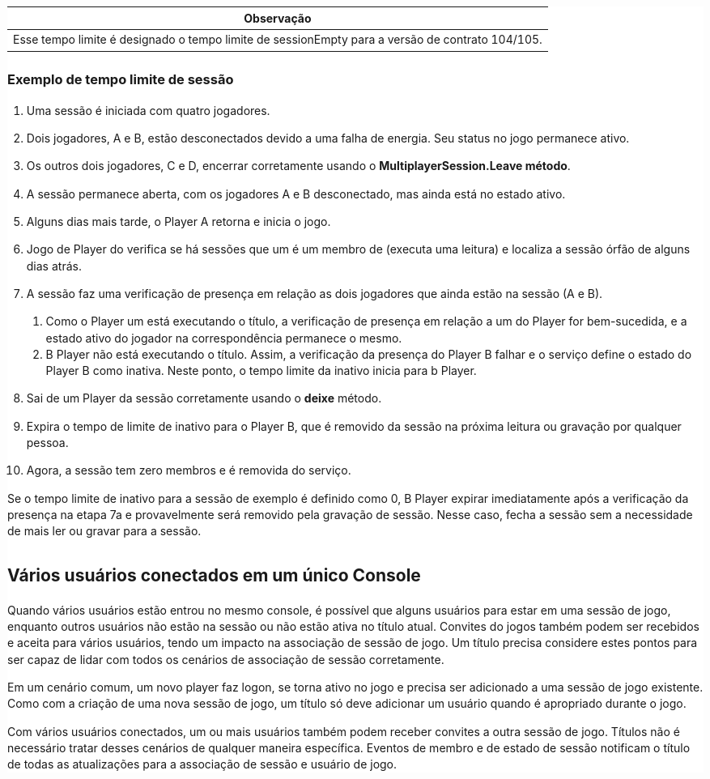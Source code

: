 | Observação                                                                 |
|-----------------------------------------------------------------------------------|
| Esse tempo limite é designado o tempo limite de sessionEmpty para a versão de contrato 104/105. |


### <a name="session-timeout-example"></a>Exemplo de tempo limite de sessão

1.  Uma sessão é iniciada com quatro jogadores.
2.  Dois jogadores, A e B, estão desconectados devido a uma falha de energia. Seu status no jogo permanece ativo.
3.  Os outros dois jogadores, C e D, encerrar corretamente usando o **MultiplayerSession.Leave método**.
4.  A sessão permanece aberta, com os jogadores A e B desconectado, mas ainda está no estado ativo.
5.  Alguns dias mais tarde, o Player A retorna e inicia o jogo.
6.  Jogo de Player do verifica se há sessões que um é um membro de (executa uma leitura) e localiza a sessão órfão de alguns dias atrás.
7.  A sessão faz uma verificação de presença em relação as dois jogadores que ainda estão na sessão (A e B).
    1.  Como o Player um está executando o título, a verificação de presença em relação a um do Player for bem-sucedida, e a estado ativo do jogador na correspondência permanece o mesmo.
    2.  B Player não está executando o título. Assim, a verificação da presença do Player B falhar e o serviço define o estado do Player B como inativa. Neste ponto, o tempo limite da inativo inicia para b Player.

8.  Sai de um Player da sessão corretamente usando o **deixe** método.
9.  Expira o tempo de limite de inativo para o Player B, que é removido da sessão na próxima leitura ou gravação por qualquer pessoa.
10. Agora, a sessão tem zero membros e é removida do serviço.

Se o tempo limite de inativo para a sessão de exemplo é definido como 0, B Player expirar imediatamente após a verificação da presença na etapa 7a e provavelmente será removido pela gravação de sessão. Nesse caso, fecha a sessão sem a necessidade de mais ler ou gravar para a sessão.


## <a name="multiple-signed-in-users-on-a-single-console"></a>Vários usuários conectados em um único Console


Quando vários usuários estão entrou no mesmo console, é possível que alguns usuários para estar em uma sessão de jogo, enquanto outros usuários não estão na sessão ou não estão ativa no título atual. Convites do jogos também podem ser recebidos e aceita para vários usuários, tendo um impacto na associação de sessão de jogo. Um título precisa considere estes pontos para ser capaz de lidar com todos os cenários de associação de sessão corretamente.

Em um cenário comum, um novo player faz logon, se torna ativo no jogo e precisa ser adicionado a uma sessão de jogo existente. Como com a criação de uma nova sessão de jogo, um título só deve adicionar um usuário quando é apropriado durante o jogo.

Com vários usuários conectados, um ou mais usuários também podem receber convites a outra sessão de jogo. Títulos não é necessário tratar desses cenários de qualquer maneira específica. Eventos de membro e de estado de sessão notificam o título de todas as atualizações para a associação de sessão e usuário de jogo.
